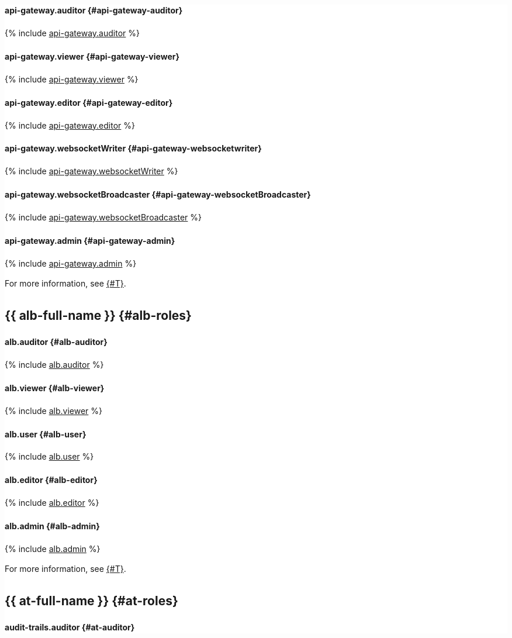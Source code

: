 #### api-gateway.auditor {#api-gateway-auditor}

{% include [api-gateway.auditor](../_roles/api-gateway/auditor.md) %}

#### api-gateway.viewer {#api-gateway-viewer}

{% include [api-gateway.viewer](../_roles/api-gateway/viewer.md) %}

#### api-gateway.editor {#api-gateway-editor}

{% include [api-gateway.editor](../_roles/api-gateway/editor.md) %}

#### api-gateway.websocketWriter {#api-gateway-websocketwriter}

{% include [api-gateway.websocketWriter](../_roles/api-gateway/websocketWriter.md) %}

#### api-gateway.websocketBroadcaster {#api-gateway-websocketBroadcaster}

{% include [api-gateway.websocketBroadcaster](../_roles/api-gateway/websocketBroadcaster.md) %}

#### api-gateway.admin {#api-gateway-admin}

{% include [api-gateway.admin](../_roles/api-gateway/admin.md) %}

For more information, see [{#T}](../api-gateway/security/index.md).


## {{ alb-full-name }} {#alb-roles}

#### alb.auditor {#alb-auditor}

{% include [alb.auditor](../_roles/alb/auditor.md) %}

#### alb.viewer {#alb-viewer}

{% include [alb.viewer](../_roles/alb/viewer.md) %}

#### alb.user {#alb-user}

{% include [alb.user](../_roles/alb/user.md) %}

#### alb.editor {#alb-editor}

{% include [alb.editor](../_roles/alb/editor.md) %}

#### alb.admin {#alb-admin}

{% include [alb.admin](../_roles/alb/admin.md) %}

For more information, see [{#T}](../application-load-balancer/security/index.md).


## {{ at-full-name }} {#at-roles}

#### audit-trails.auditor {#at-auditor}
